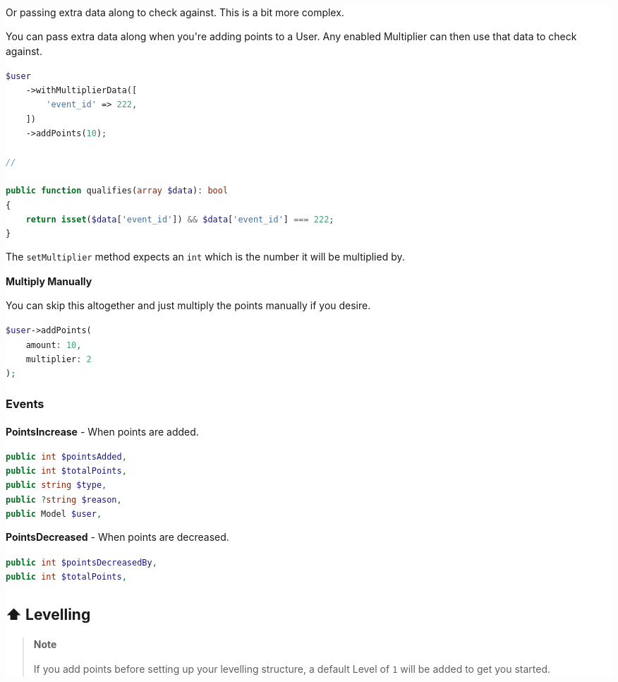 Or passing extra data along to check against. This is a bit more complex.

You can pass extra data along when you're adding points to a User. Any enabled Multiplier can then use that data to check against.

```php
$user
    ->withMultiplierData([
        'event_id' => 222,
    ])
    ->addPoints(10);

//

public function qualifies(array $data): bool
{
    return isset($data['event_id']) && $data['event_id'] === 222;
}
```

The `setMultiplier` method expects an `int` which is the number it will be multiplied by.

**Multiply Manually**

You can skip this altogether and just multiply the points manually if you desire.

```php
$user->addPoints(
    amount: 10, 
    multiplier: 2
);
```

### Events

**PointsIncrease** - When points are added.

```php
public int $pointsAdded,
public int $totalPoints,
public string $type,
public ?string $reason,
public Model $user,
```

**PointsDecreased** - When points are decreased.

```php
public int $pointsDecreasedBy,
public int $totalPoints,
```

## ⬆️ Levelling

> **Note**
>
> If you add points before setting up your levelling structure, a default Level of `1` will be added to get you started.
